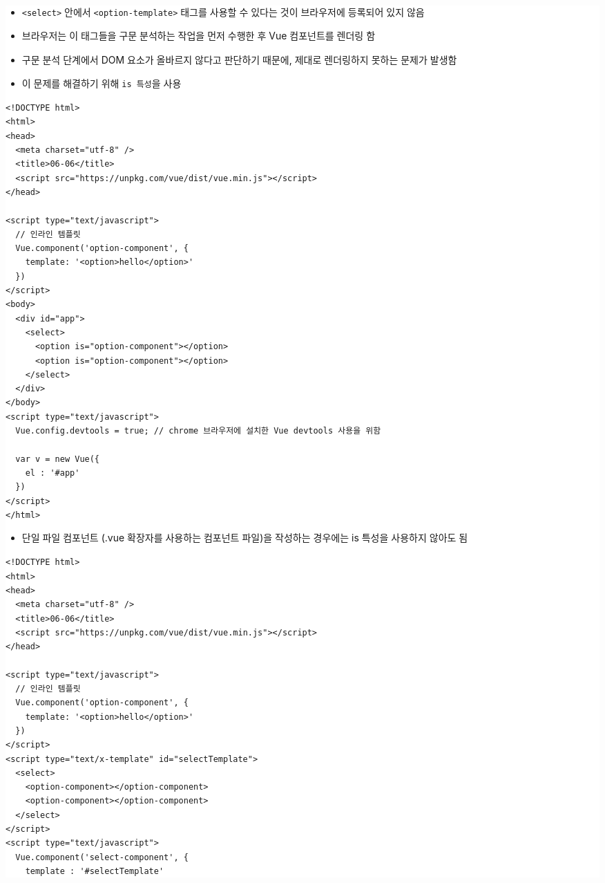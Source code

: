 -  ```<select>```  안에서 ```<option-template>``` 태그를 사용할 수 있다는 것이 브라우저에 등록되어 있지 않음

-  브라우저는 이 태그들을 구문 분석하는 작업을 먼저 수행한 후 Vue 컴포넌트를 렌더링 함
-  구문 분석 단계에서 DOM 요소가 올바르지 않다고 판단하기 때문에, 제대로 렌더링하지 못하는 문제가 발생함
  - 이 문제를 해결하기 위해 ```is 특성```을 사용

```vue
<!DOCTYPE html>
<html>
<head>
  <meta charset="utf-8" />
  <title>06-06</title>
  <script src="https://unpkg.com/vue/dist/vue.min.js"></script>
</head>

<script type="text/javascript">
  // 인라인 템플릿
  Vue.component('option-component', {
    template: '<option>hello</option>'
  })
</script>
<body>
  <div id="app">
    <select>
      <option is="option-component"></option>
      <option is="option-component"></option>
    </select>
  </div>
</body>
<script type="text/javascript">
  Vue.config.devtools = true; // chrome 브라우저에 설치한 Vue devtools 사용을 위함

  var v = new Vue({
    el : '#app'
  })
</script>
</html>

```

- 단일 파일 컴포넌트 (.vue 확장자를 사용하는 컴포넌트 파일)을 작성하는 경우에는 is 특성을 사용하지 않아도 됨

```vue
<!DOCTYPE html>
<html>
<head>
  <meta charset="utf-8" />
  <title>06-06</title>
  <script src="https://unpkg.com/vue/dist/vue.min.js"></script>
</head>

<script type="text/javascript">
  // 인라인 템플릿
  Vue.component('option-component', {
    template: '<option>hello</option>'
  })
</script>
<script type="text/x-template" id="selectTemplate">
  <select>
    <option-component></option-component>
    <option-component></option-component>
  </select>
</script>
<script type="text/javascript">
  Vue.component('select-component', {
    template : '#selectTemplate'
```